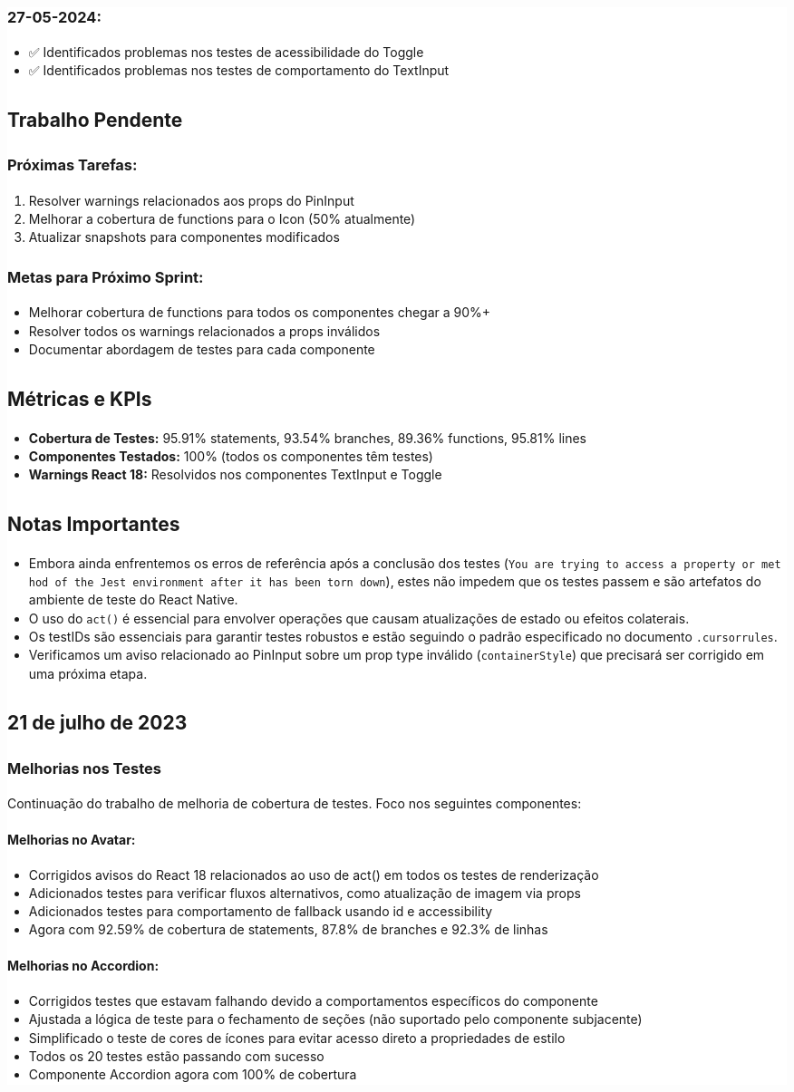 ### 27-05-2024:
- ✅ Identificados problemas nos testes de acessibilidade do Toggle
- ✅ Identificados problemas nos testes de comportamento do TextInput

## Trabalho Pendente

### Próximas Tarefas:
1. Resolver warnings relacionados aos props do PinInput
2. Melhorar a cobertura de functions para o Icon (50% atualmente)
3. Atualizar snapshots para componentes modificados

### Metas para Próximo Sprint:
- Melhorar cobertura de functions para todos os componentes chegar a 90%+
- Resolver todos os warnings relacionados a props inválidos
- Documentar abordagem de testes para cada componente

## Métricas e KPIs

- **Cobertura de Testes:** 95.91% statements, 93.54% branches, 89.36% functions, 95.81% lines
- **Componentes Testados:** 100% (todos os componentes têm testes)
- **Warnings React 18:** Resolvidos nos componentes TextInput e Toggle

## Notas Importantes

- Embora ainda enfrentemos os erros de referência após a conclusão dos testes (`You are trying to access a property or method of the Jest environment after it has been torn down`), estes não impedem que os testes passem e são artefatos do ambiente de teste do React Native.
- O uso do `act()` é essencial para envolver operações que causam atualizações de estado ou efeitos colaterais.
- Os testIDs são essenciais para garantir testes robustos e estão seguindo o padrão especificado no documento `.cursorrules`.
- Verificamos um aviso relacionado ao PinInput sobre um prop type inválido (`containerStyle`) que precisará ser corrigido em uma próxima etapa.

## 21 de julho de 2023

### Melhorias nos Testes

Continuação do trabalho de melhoria de cobertura de testes. Foco nos seguintes componentes:

#### Melhorias no Avatar:
- Corrigidos avisos do React 18 relacionados ao uso de act() em todos os testes de renderização
- Adicionados testes para verificar fluxos alternativos, como atualização de imagem via props
- Adicionados testes para comportamento de fallback usando id e accessibility
- Agora com 92.59% de cobertura de statements, 87.8% de branches e 92.3% de linhas

#### Melhorias no Accordion:
- Corrigidos testes que estavam falhando devido a comportamentos específicos do componente
- Ajustada a lógica de teste para o fechamento de seções (não suportado pelo componente subjacente)
- Simplificado o teste de cores de ícones para evitar acesso direto a propriedades de estilo
- Todos os 20 testes estão passando com sucesso
- Componente Accordion agora com 100% de cobertura
